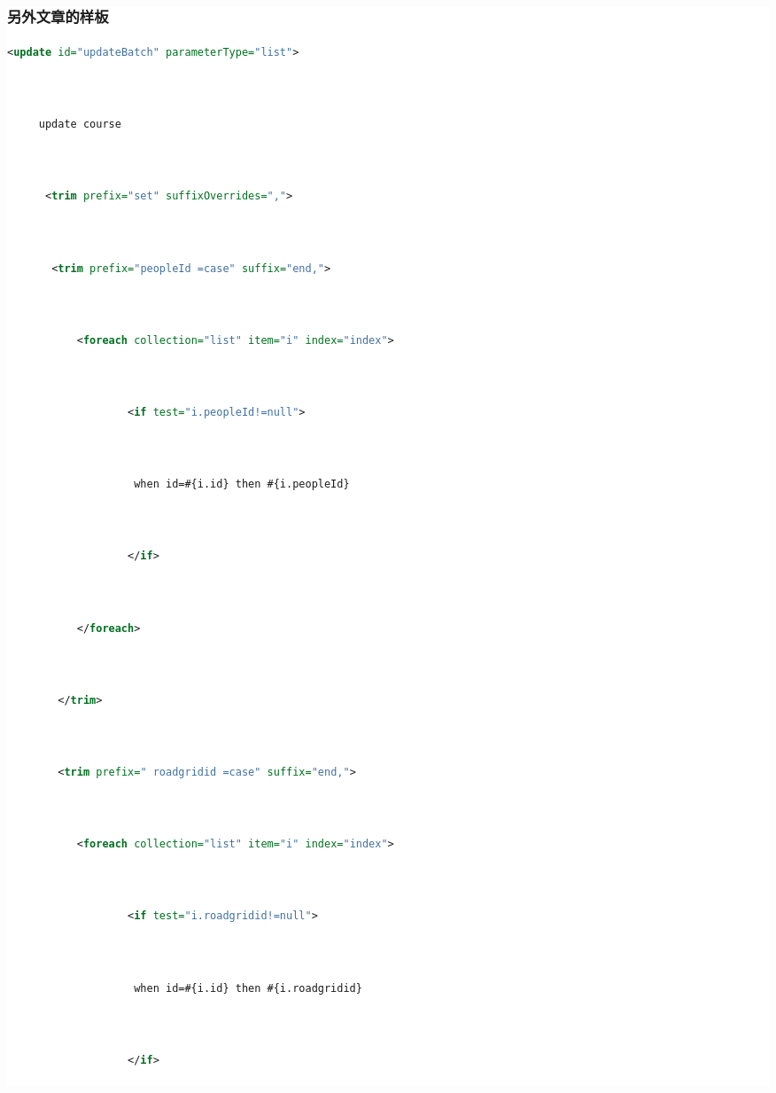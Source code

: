 ### 另外文章的样板

```XML
<update id="updateBatch" parameterType="list">



     update course



      <trim prefix="set" suffixOverrides=",">



       <trim prefix="peopleId =case" suffix="end,">



           <foreach collection="list" item="i" index="index">



                   <if test="i.peopleId!=null">



                    when id=#{i.id} then #{i.peopleId}



                   </if>



           </foreach>



        </trim>



        <trim prefix=" roadgridid =case" suffix="end,">



           <foreach collection="list" item="i" index="index">



                   <if test="i.roadgridid!=null">



                    when id=#{i.id} then #{i.roadgridid}



                   </if>



```
